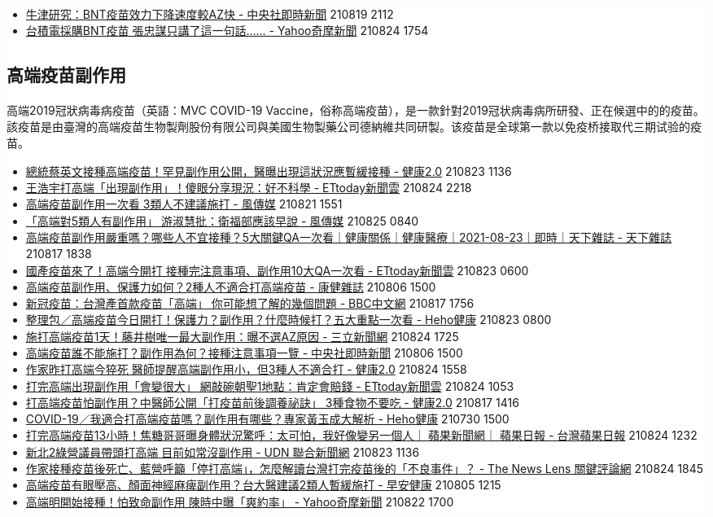 - [牛津研究：BNT疫苗效力下降速度較AZ快 - 中央社即時新聞](https://www.cna.com.tw/news/firstnews/202108190361.aspx "牛津研究：BNT疫苗效力下降速度較AZ快 - 中央社即時新聞") 210819 2112
- [台積電採購BNT疫苗 張忠謀只講了這一句話…… - Yahoo奇摩新聞](https://tw.news.yahoo.com/%E5%8F%B0%E7%A9%8D%E9%9B%BB%E6%8E%A1%E8%B3%BCbnt%E7%96%AB%E8%8B%97-%E5%BC%B5%E5%BF%A0%E8%AC%80%E5%8F%AA%E8%AC%9B%E4%BA%86%E9%80%99%E4%B8%80%E5%8F%A5%E8%A9%B1-095431524.html "台積電採購BNT疫苗 張忠謀只講了這一句話…… - Yahoo奇摩新聞") 210824 1754

## 高端疫苗副作用

高端2019冠狀病毒病疫苗（英語：MVC COVID-19 Vaccine，俗称高端疫苗），是一款針對2019冠状病毒病所研發、正在候選中的的疫苗。該疫苗是由臺灣的高端疫苗生物製劑股份有限公司與美國生物製藥公司德納維共同研製。该疫苗是全球第一款以免疫桥接取代三期试验的疫苗。
- [總統蔡英文接種高端疫苗！罕見副作用公開，醫曝出現這狀況應暫緩接種 - 健康2.0](https://health.tvbs.com.tw/medical/329422 "總統蔡英文接種高端疫苗！罕見副作用公開，醫曝出現這狀況應暫緩接種 - 健康2.0") 210823 1136
- [王浩宇打高端「出現副作用」！傻眼分享現況：好不科學 - ETtoday新聞雲](https://www.ettoday.net/news/20210824/2063680.htm "王浩宇打高端「出現副作用」！傻眼分享現況：好不科學 - ETtoday新聞雲") 210824 2218
- [高端疫苗副作用一次看 3類人不建議施打 - 風傳媒](https://www.storm.mg/article/3894097 "高端疫苗副作用一次看 3類人不建議施打 - 風傳媒") 210821 1551
- [「高端對5類人有副作用」 游淑慧批：衛福部應該早說 - 風傳媒](https://www.storm.mg/article/3900363 "「高端對5類人有副作用」 游淑慧批：衛福部應該早說 - 風傳媒") 210825 0840
- [高端疫苗副作用嚴重嗎？哪些人不宜接種？5大關鍵QA一次看｜健康關係｜健康醫療｜2021-08-23｜即時｜天下雜誌 - 天下雜誌](https://www.cw.com.tw/article/5117754 "高端疫苗副作用嚴重嗎？哪些人不宜接種？5大關鍵QA一次看｜健康關係｜健康醫療｜2021-08-23｜即時｜天下雜誌 - 天下雜誌") 210817 1838
- [國產疫苗來了！高端今開打 接種完注意事項、副作用10大QA一次看 - ETtoday新聞雲](https://www.ettoday.net/news/20210823/2060988.htm "國產疫苗來了！高端今開打 接種完注意事項、副作用10大QA一次看 - ETtoday新聞雲") 210823 0600
- [高端疫苗副作用、保護力如何？2種人不適合打高端疫苗 - 康健雜誌](https://www.commonhealth.com.tw/article/84821 "高端疫苗副作用、保護力如何？2種人不適合打高端疫苗 - 康健雜誌") 210806 1500
- [新冠疫苗：台灣產首款疫苗「高端」 你可能想了解的幾個問題 - BBC中文網](https://www.bbc.com/zhongwen/trad/science-58242473 "新冠疫苗：台灣產首款疫苗「高端」 你可能想了解的幾個問題 - BBC中文網") 210817 1756
- [整理包／高端疫苗今日開打！保護力？副作用？什麼時候打？五大重點一次看 - Heho健康](https://heho.com.tw/archives/185546 "整理包／高端疫苗今日開打！保護力？副作用？什麼時候打？五大重點一次看 - Heho健康") 210823 0800
- [施打高端疫苗1天！藤井樹唯一最大副作用：曝不選AZ原因 - 三立新聞網](https://star.setn.com/news/987167 "施打高端疫苗1天！藤井樹唯一最大副作用：曝不選AZ原因 - 三立新聞網") 210824 1725
- [高端疫苗誰不能施打？副作用為何？接種注意事項一覽 - 中央社即時新聞](https://www.cna.com.tw/news/firstnews/202108065005.aspx "高端疫苗誰不能施打？副作用為何？接種注意事項一覽 - 中央社即時新聞") 210806 1500
- [作家昨打高端今猝死 醫師提醒高端副作用小，但3種人不適合打 - 健康2.0](https://health.tvbs.com.tw/medical/329453 "作家昨打高端今猝死 醫師提醒高端副作用小，但3種人不適合打 - 健康2.0") 210824 1558
- [打完高端出現副作用「會變很大」 網敲碗朝聖1地點：肯定會賠錢 - ETtoday新聞雲](https://www.ettoday.net/news/20210824/2062971.htm "打完高端出現副作用「會變很大」 網敲碗朝聖1地點：肯定會賠錢 - ETtoday新聞雲") 210824 1053
- [打高端疫苗怕副作用？中醫師公開「打疫苗前後調養祕訣」 3種食物不要吃 - 健康2.0](https://health.tvbs.com.tw/regimen/329349 "打高端疫苗怕副作用？中醫師公開「打疫苗前後調養祕訣」 3種食物不要吃 - 健康2.0") 210817 1416
- [COVID-19／我適合打高端疫苗嗎？副作用有哪些？專家黃玉成大解析 - Heho健康](https://heho.com.tw/archives/185148 "COVID-19／我適合打高端疫苗嗎？副作用有哪些？專家黃玉成大解析 - Heho健康") 210730 1500
- [打完高端疫苗13小時！焦糖哥哥曝身體狀況驚呼：太可怕，我好像變另一個人｜ 蘋果新聞網｜ 蘋果日報 - 台灣蘋果日報](https://tw.appledaily.com/life/20210824/2TSIOZXTJRBSBLDOK7SAULAJBY/ "打完高端疫苗13小時！焦糖哥哥曝身體狀況驚呼：太可怕，我好像變另一個人｜ 蘋果新聞網｜ 蘋果日報 - 台灣蘋果日報") 210824 1232
- [新北2綠營議員帶頭打高端 目前如常沒副作用 - UDN 聯合新聞網](https://udn.com/news/story/122190/5692804 "新北2綠營議員帶頭打高端 目前如常沒副作用 - UDN 聯合新聞網") 210823 1136
- [作家接種疫苗後死亡、藍營呼籲「停打高端」，怎麼解讀台灣打完疫苗後的「不良事件」？ - The News Lens 關鍵評論網](https://www.thenewslens.com/article/155450 "作家接種疫苗後死亡、藍營呼籲「停打高端」，怎麼解讀台灣打完疫苗後的「不良事件」？ - The News Lens 關鍵評論網") 210824 1845
- [高端疫苗有眼壓高、顏面神經麻痺副作用？台大醫建議2類人暫緩施打 - 早安健康](https://www.edh.tw/article/28233 "高端疫苗有眼壓高、顏面神經麻痺副作用？台大醫建議2類人暫緩施打 - 早安健康") 210805 1215
- [高端明開始接種！怕致命副作用 陳時中曝「爽約率」 - Yahoo奇摩新聞](https://tw.news.yahoo.com/%E9%AB%98%E7%AB%AF%E6%98%8E%E9%96%8B%E5%A7%8B%E6%8E%A5%E7%A8%AE-%E6%80%95%E8%87%B4%E5%91%BD%E5%89%AF%E4%BD%9C%E7%94%A8-%E9%99%B3%E6%99%82%E4%B8%AD%E6%9B%9D-%E7%88%BD%E7%B4%84%E7%8E%87-063520508.html "高端明開始接種！怕致命副作用 陳時中曝「爽約率」 - Yahoo奇摩新聞") 210822 1700
